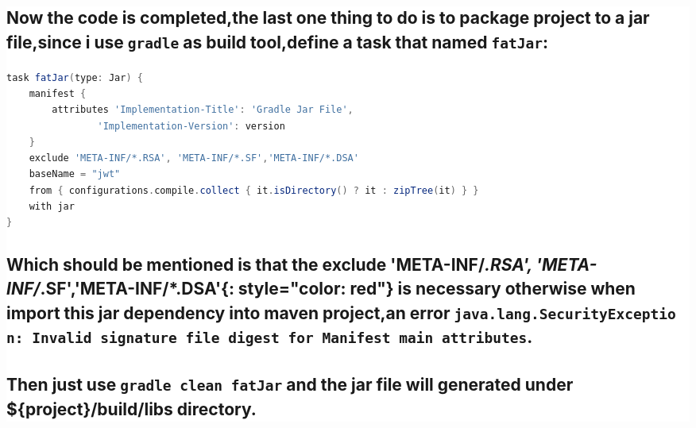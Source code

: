 ## Now the code is completed,the last one thing to do is to package project to a jar file,since i use `gradle` as build tool,define a task that named `fatJar`:

```gradle
task fatJar(type: Jar) {
    manifest {
        attributes 'Implementation-Title': 'Gradle Jar File',
                'Implementation-Version': version
    }
    exclude 'META-INF/*.RSA', 'META-INF/*.SF','META-INF/*.DSA'
    baseName = "jwt"
    from { configurations.compile.collect { it.isDirectory() ? it : zipTree(it) } }
    with jar
}
```

## Which should be mentioned is that the **exclude 'META-INF/*.RSA', 'META-INF/*.SF','META-INF/*.DSA'**{: style="color: red"} is necessary otherwise when import this jar dependency into maven project,an error `java.lang.SecurityException: Invalid signature file digest for Manifest main attributes`.

## Then just use `gradle clean fatJar` and the jar file will generated under ${project}/build/libs directory.